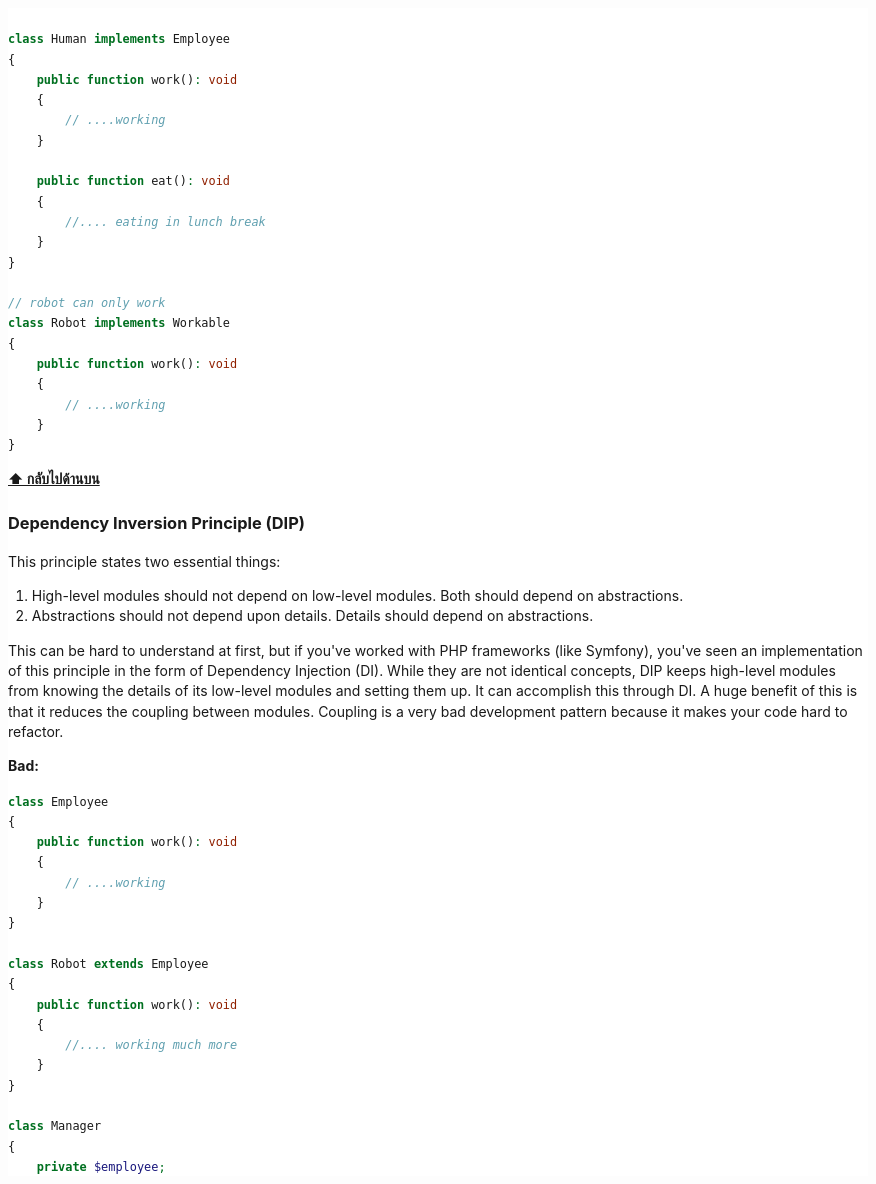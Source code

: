 ```php

class Human implements Employee
{
    public function work(): void
    {
        // ....working
    }

    public function eat(): void
    {
        //.... eating in lunch break
    }
}

// robot can only work
class Robot implements Workable
{
    public function work(): void
    {
        // ....working
    }
}
```

**[⬆ กลับไปด้านบน](#สารบัญ)**

### Dependency Inversion Principle (DIP)

This principle states two essential things:
1. High-level modules should not depend on low-level modules. Both should
depend on abstractions.
2. Abstractions should not depend upon details. Details should depend on
abstractions.

This can be hard to understand at first, but if you've worked with PHP frameworks (like Symfony), you've seen an implementation of this principle in the form of Dependency
Injection (DI). While they are not identical concepts, DIP keeps high-level
modules from knowing the details of its low-level modules and setting them up.
It can accomplish this through DI. A huge benefit of this is that it reduces
the coupling between modules. Coupling is a very bad development pattern because
it makes your code hard to refactor.

**Bad:**

```php
class Employee
{
    public function work(): void
    {
        // ....working
    }
}

class Robot extends Employee
{
    public function work(): void
    {
        //.... working much more
    }
}

class Manager
{
    private $employee;

```